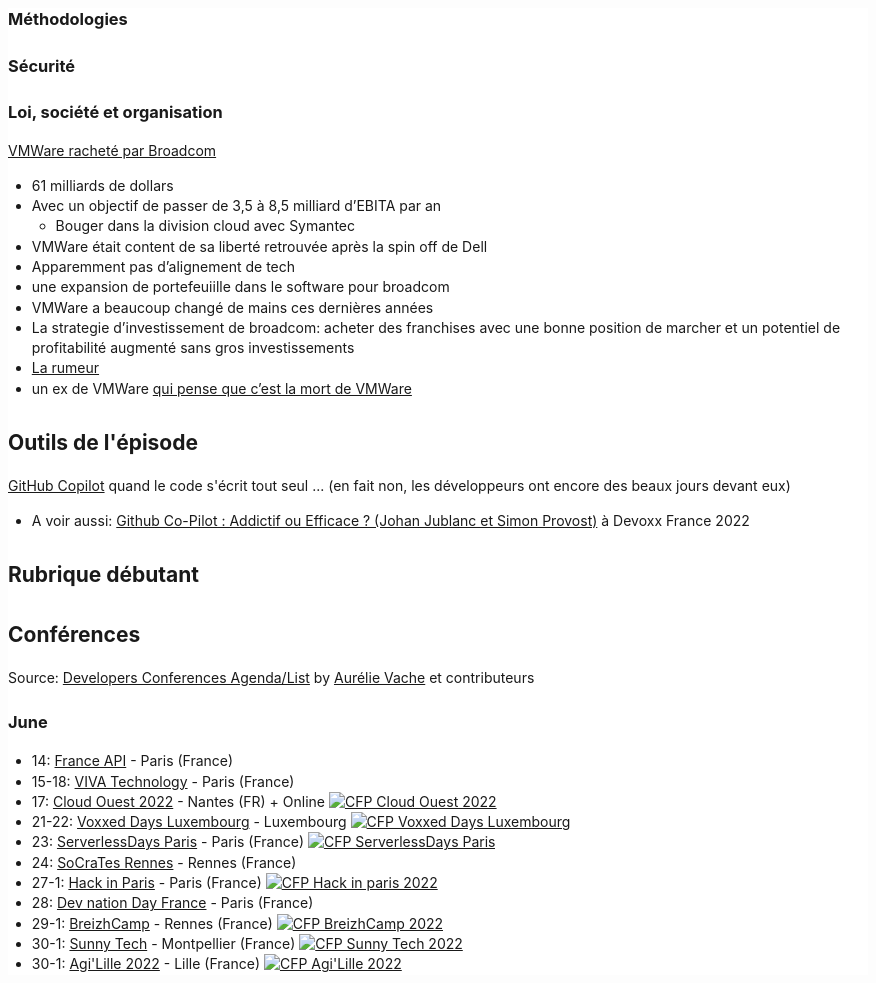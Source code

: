 ### Méthodologies

### Sécurité

### Loi, société et organisation

[VMWare racheté par Broadcom](https://investors.broadcom.com/news-releases/news-release-details/broadcom-acquire-vmware-approximately-61-billion-cash-and-stock)

* 61 milliards de dollars
* Avec un objectif de passer de 3,5 à 8,5 milliard d’EBITA par an
	* Bouger dans la division cloud avec Symantec
* VMWare était content de sa liberté retrouvée après la spin off de Dell
* Apparemment pas d’alignement de tech
* une expansion de portefeuiille dans le software pour broadcom
* VMWare a beaucoup changé de mains ces dernières années
* La strategie d’investissement de broadcom: acheter des franchises avec une bonne position de marcher et un potentiel de profitabilité augmenté sans gros investissements
* [La rumeur](https://www.bloomberg.com/news/articles/2022-05-22/broadcom-said-to-be-in-talks-to-acquire-vmware)
* un ex de VMWare [qui pense que c’est la mort de VMWare](https://www.linkedin.com/pulse/brian-maddens-brutal-unfiltered-thoughts-broadcom-vmware-brian-madden/)


## Outils de l'épisode

[GitHub Copilot](https://copilot.github.com/) quand le code s'écrit tout seul ... (en fait non, les développeurs ont encore des beaux jours devant eux)

* A voir aussi: [Github Co-Pilot : Addictif ou Efficace ? (Johan Jublanc et Simon Provost)](https://www.youtube.com/watch?v=SQf9ZQsqW30) à Devoxx France 2022

## Rubrique débutant

## Conférences

Source: [Developers Conferences Agenda/List](https://github.com/scraly/developers-conferences-agenda) by [Aurélie Vache](https://github.com/scraly) et contributeurs

### June

* 14: [France API](https://www.franceapi.fr/) - Paris (France)
* 15-18: [VIVA Technology](https://vivatechnology.com/) - Paris (France)
* 17: [Cloud Ouest 2022](https://cloudouest.fr/) - Nantes (FR) + Online <a href="https://conference-hall.io/public/event/txK7ihjaAR4LtuJyYZCx"> <img alt="CFP Cloud Ouest 2022" src="https://img.shields.io/static/v1?label=CFP&message=Until%2030-04-2022&color=red"> </a>
* 21-22: [Voxxed Days Luxembourg](https://luxembourg.voxxeddays.com/en/) - Luxembourg <a href="http://cfp-voxxed-lux.yajug.org/"><img alt="CFP Voxxed Days Luxembourg" src="https://img.shields.io/static/v1?label=CFP&message=20-Feb-2022%20to%2010-Avr-2022&color=red"> </a>
* 23: [ServerlessDays Paris](https://paris.serverlessdays.io/en/) - Paris (France) <a href="https://vdlux20.cfp.dev/#/login"><img alt="CFP ServerlessDays Paris" src="https://img.shields.io/static/v1?label=CFP&message=Until%2020-Feb-2022&color=red"> </a>
* 24: [SoCraTes Rennes](https://socrates-rennes.github.io/) - Rennes (France)
* 27-1: [Hack in Paris](https://hackinparis.com/) - Paris (France) <a href="https://www.papercall.io/hackinparis2022"><img alt="CFP Hack in paris 2022" src="https://img.shields.io/static/v1?label=CFP&message=Until%20to%2011-Mar-2022&color=red"> </a>
* 28: [Dev nation Day France](https://hopin.com/events/devnation-day-france-2022#top) - Paris (France)
* 29-1: [BreizhCamp](https://www.breizhcamp.org/) - Rennes (France) <a href="https://sessionize.com/breizhcamp-2022/"><img alt="CFP BreizhCamp 2022" src="https://img.shields.io/static/v1?label=CFP&message=14-Mar-2022%20to%2025-Apr-2022&color=red"> </a>
* 30-1: [Sunny Tech](https://sunny-tech.io/) - Montpellier (France) <a href="https://conference-hall.io/public/event/m1kfbpSntxF3QBVUwoFY"><img alt="CFP Sunny Tech 2022" src="https://img.shields.io/static/v1?label=CFP&message=6-Dec-2021%20to%2027-Feb-2022&color=red"> </a>
* 30-1: [Agi'Lille 2022](https://agilille.fr/) - Lille (France) <a href="https://sessionize.com/agilille-2022/"><img alt="CFP Agi'Lille 2022" src="https://img.shields.io/static/v1?label=CFP&message=11-Mar-2022%20to%2007-May-2022&color=red"> </a>
